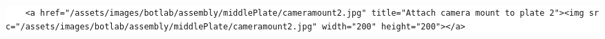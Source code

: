         <a href="/assets/images/botlab/assembly/middlePlate/cameramount2.jpg" title="Attach camera mount to plate 2"><img src="/assets/images/botlab/assembly/middlePlate/cameramount2.jpg" width="200" height="200"></a>
   </div>
    <div class="popup-gallery">